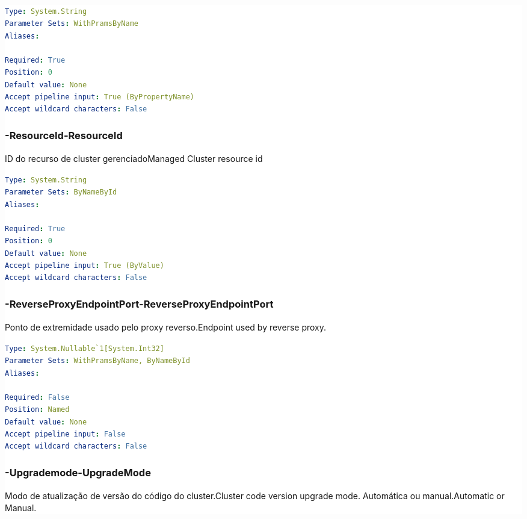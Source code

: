 ```yaml
Type: System.String
Parameter Sets: WithPramsByName
Aliases:

Required: True
Position: 0
Default value: None
Accept pipeline input: True (ByPropertyName)
Accept wildcard characters: False
```

### <span data-ttu-id="7aae3-137">-ResourceId</span><span class="sxs-lookup"><span data-stu-id="7aae3-137">-ResourceId</span></span>
<span data-ttu-id="7aae3-138">ID do recurso de cluster gerenciado</span><span class="sxs-lookup"><span data-stu-id="7aae3-138">Managed Cluster resource id</span></span>

```yaml
Type: System.String
Parameter Sets: ByNameById
Aliases:

Required: True
Position: 0
Default value: None
Accept pipeline input: True (ByValue)
Accept wildcard characters: False
```

### <span data-ttu-id="7aae3-139">-ReverseProxyEndpointPort</span><span class="sxs-lookup"><span data-stu-id="7aae3-139">-ReverseProxyEndpointPort</span></span>
<span data-ttu-id="7aae3-140">Ponto de extremidade usado pelo proxy reverso.</span><span class="sxs-lookup"><span data-stu-id="7aae3-140">Endpoint used by reverse proxy.</span></span>

```yaml
Type: System.Nullable`1[System.Int32]
Parameter Sets: WithPramsByName, ByNameById
Aliases:

Required: False
Position: Named
Default value: None
Accept pipeline input: False
Accept wildcard characters: False
```

### <span data-ttu-id="7aae3-141">-Upgrademode</span><span class="sxs-lookup"><span data-stu-id="7aae3-141">-UpgradeMode</span></span>
<span data-ttu-id="7aae3-142">Modo de atualização de versão do código do cluster.</span><span class="sxs-lookup"><span data-stu-id="7aae3-142">Cluster code version upgrade mode.</span></span> <span data-ttu-id="7aae3-143">Automática ou manual.</span><span class="sxs-lookup"><span data-stu-id="7aae3-143">Automatic or Manual.</span></span>
